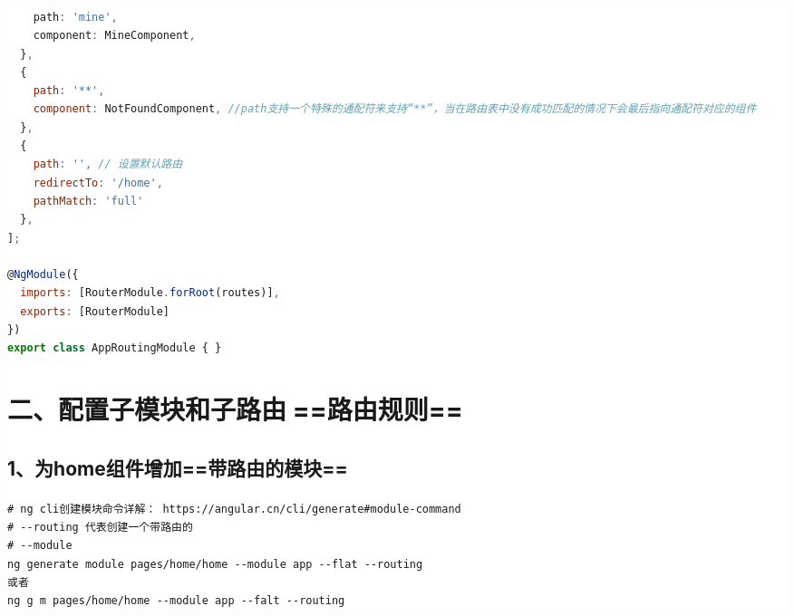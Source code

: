 ```js
    path: 'mine',
    component: MineComponent,
  },
  {
    path: '**',
    component: NotFoundComponent, //path支持一个特殊的通配符来支持“**”，当在路由表中没有成功匹配的情况下会最后指向通配符对应的组件
  },
  {
    path: '', // 设置默认路由
    redirectTo: '/home', 
    pathMatch: 'full'
  },
];

@NgModule({
  imports: [RouterModule.forRoot(routes)],
  exports: [RouterModule]
})
export class AppRoutingModule { }

```

# 二、配置子模块和子路由 ==路由规则==

## 1、为home组件增加==带路由的模块==

```shell
# ng cli创建模块命令详解： https://angular.cn/cli/generate#module-command
# --routing 代表创建一个带路由的
# --module
ng generate module pages/home/home --module app --flat --routing
或者
ng g m pages/home/home --module app --falt --routing

```
